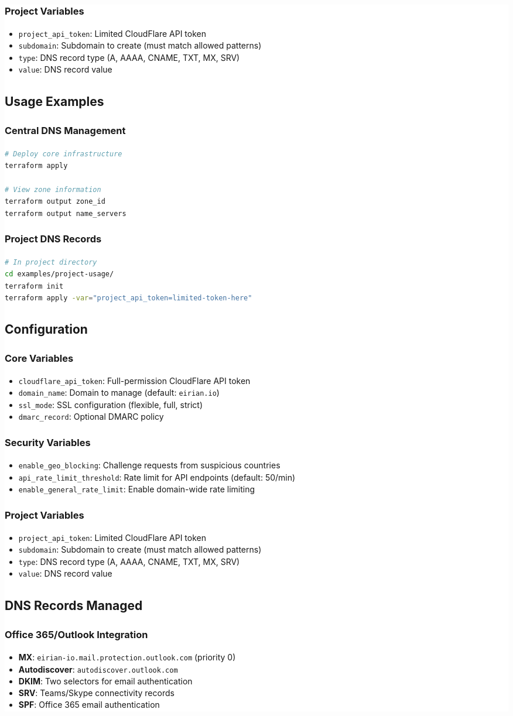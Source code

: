 ### Project Variables
- `project_api_token`: Limited CloudFlare API token
- `subdomain`: Subdomain to create (must match allowed patterns)
- `type`: DNS record type (A, AAAA, CNAME, TXT, MX, SRV)
- `value`: DNS record value

## Usage Examples

### Central DNS Management
```bash
# Deploy core infrastructure
terraform apply

# View zone information
terraform output zone_id
terraform output name_servers
```

### Project DNS Records
```bash
# In project directory
cd examples/project-usage/
terraform init
terraform apply -var="project_api_token=limited-token-here"
```

## Configuration

### Core Variables
- `cloudflare_api_token`: Full-permission CloudFlare API token
- `domain_name`: Domain to manage (default: `eirian.io`)
- `ssl_mode`: SSL configuration (flexible, full, strict)
- `dmarc_record`: Optional DMARC policy

### Security Variables
- `enable_geo_blocking`: Challenge requests from suspicious countries
- `api_rate_limit_threshold`: Rate limit for API endpoints (default: 50/min)
- `enable_general_rate_limit`: Enable domain-wide rate limiting

### Project Variables
- `project_api_token`: Limited CloudFlare API token
- `subdomain`: Subdomain to create (must match allowed patterns)
- `type`: DNS record type (A, AAAA, CNAME, TXT, MX, SRV)
- `value`: DNS record value

## DNS Records Managed

### Office 365/Outlook Integration
- **MX**: `eirian-io.mail.protection.outlook.com` (priority 0)
- **Autodiscover**: `autodiscover.outlook.com`
- **DKIM**: Two selectors for email authentication
- **SRV**: Teams/Skype connectivity records
- **SPF**: Office 365 email authentication
